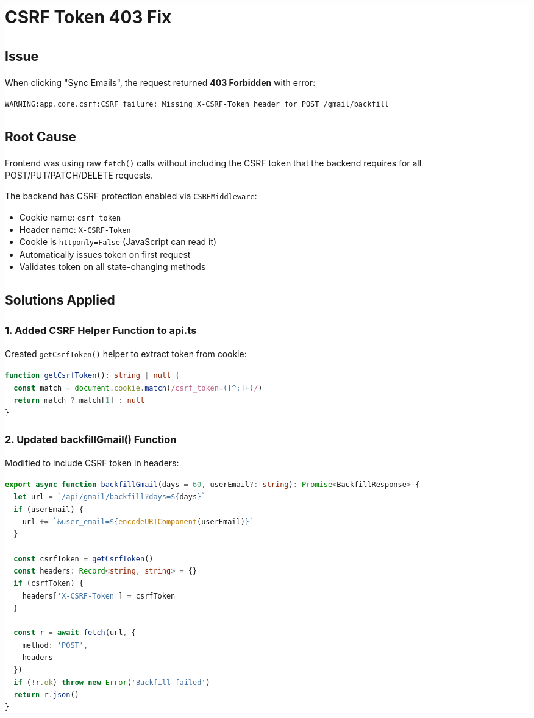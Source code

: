 # CSRF Token 403 Fix

## Issue
When clicking "Sync Emails", the request returned **403 Forbidden** with error:
```
WARNING:app.core.csrf:CSRF failure: Missing X-CSRF-Token header for POST /gmail/backfill
```

## Root Cause
Frontend was using raw `fetch()` calls without including the CSRF token that the backend requires for all POST/PUT/PATCH/DELETE requests.

The backend has CSRF protection enabled via `CSRFMiddleware`:
- Cookie name: `csrf_token`
- Header name: `X-CSRF-Token`
- Cookie is `httponly=False` (JavaScript can read it)
- Automatically issues token on first request
- Validates token on all state-changing methods

## Solutions Applied

### 1. Added CSRF Helper Function to api.ts
Created `getCsrfToken()` helper to extract token from cookie:
```typescript
function getCsrfToken(): string | null {
  const match = document.cookie.match(/csrf_token=([^;]+)/)
  return match ? match[1] : null
}
```

### 2. Updated backfillGmail() Function
Modified to include CSRF token in headers:
```typescript
export async function backfillGmail(days = 60, userEmail?: string): Promise<BackfillResponse> {
  let url = `/api/gmail/backfill?days=${days}`
  if (userEmail) {
    url += `&user_email=${encodeURIComponent(userEmail)}`
  }

  const csrfToken = getCsrfToken()
  const headers: Record<string, string> = {}
  if (csrfToken) {
    headers['X-CSRF-Token'] = csrfToken
  }

  const r = await fetch(url, {
    method: 'POST',
    headers
  })
  if (!r.ok) throw new Error('Backfill failed')
  return r.json()
}
```
